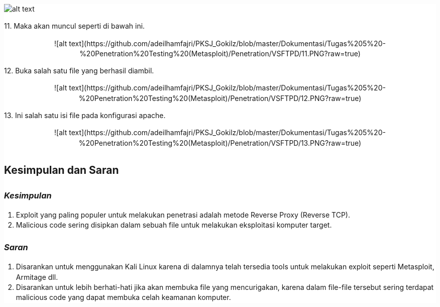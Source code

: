![alt text](https://github.com/adeilhamfajri/PKSJ_Gokilz/blob/master/Dokumentasi/Tugas%205%20-%20Penetration%20Testing%20(Metasploit)/Penetration/VSFTPD/10.PNG?raw=true)
</p>
11. Maka akan muncul seperti di bawah ini.
<p align="center">
![alt text](https://github.com/adeilhamfajri/PKSJ_Gokilz/blob/master/Dokumentasi/Tugas%205%20-%20Penetration%20Testing%20(Metasploit)/Penetration/VSFTPD/11.PNG?raw=true)
</p>
12. Buka salah satu file yang berhasil diambil.
<p align="center">
![alt text](https://github.com/adeilhamfajri/PKSJ_Gokilz/blob/master/Dokumentasi/Tugas%205%20-%20Penetration%20Testing%20(Metasploit)/Penetration/VSFTPD/12.PNG?raw=true)
</p>
13. Ini salah satu isi file pada konfigurasi apache.
<p align="center">
![alt text](https://github.com/adeilhamfajri/PKSJ_Gokilz/blob/master/Dokumentasi/Tugas%205%20-%20Penetration%20Testing%20(Metasploit)/Penetration/VSFTPD/13.PNG?raw=true)
</p>

## Kesimpulan dan Saran

### *Kesimpulan*
1. Exploit yang paling populer untuk melakukan penetrasi adalah metode Reverse Proxy (Reverse TCP).
2. Malicious code sering disipkan dalam sebuah file untuk melakukan eksploitasi komputer target.

### *Saran*
1. Disarankan untuk menggunakan Kali Linux karena di dalamnya telah tersedia tools untuk melakukan exploit seperti Metasploit, Armitage dll.
2. Disarankan untuk lebih berhati-hati jika akan membuka file yang mencurigakan, karena dalam file-file tersebut sering terdapat malicious code yang dapat membuka celah keamanan komputer.